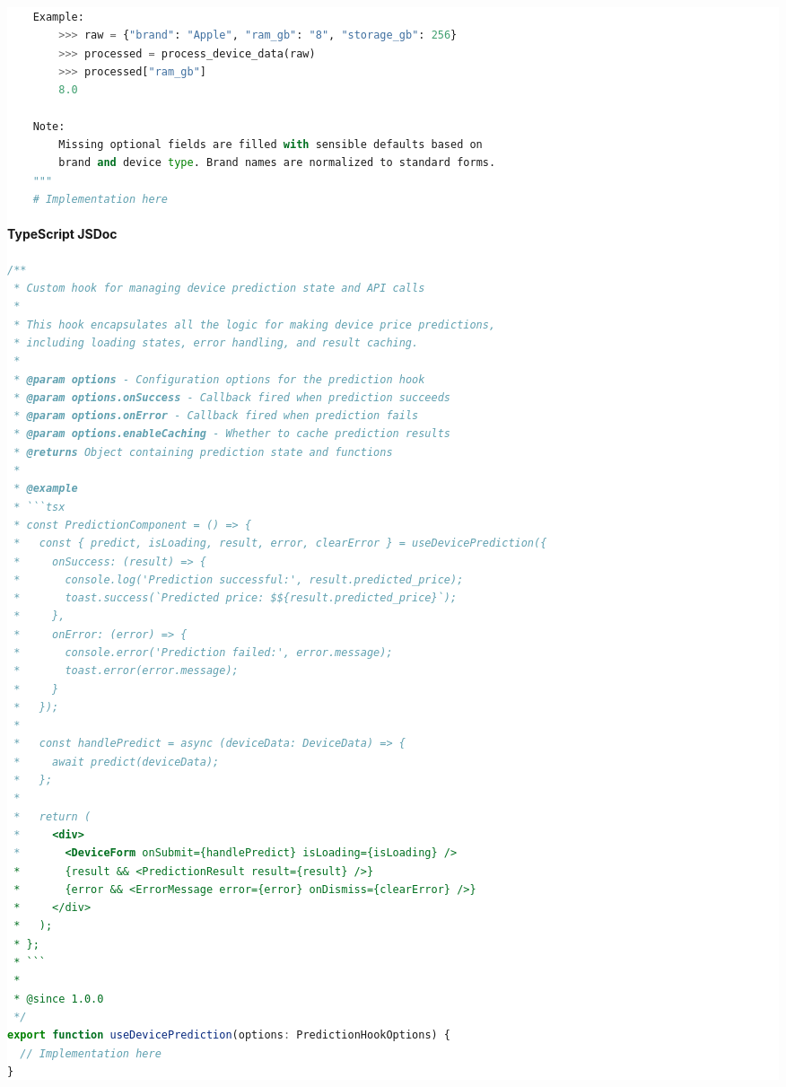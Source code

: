 ```python
    Example:
        >>> raw = {"brand": "Apple", "ram_gb": "8", "storage_gb": 256}
        >>> processed = process_device_data(raw)
        >>> processed["ram_gb"]
        8.0

    Note:
        Missing optional fields are filled with sensible defaults based on
        brand and device type. Brand names are normalized to standard forms.
    """
    # Implementation here
```

#### TypeScript JSDoc

````typescript
/**
 * Custom hook for managing device prediction state and API calls
 *
 * This hook encapsulates all the logic for making device price predictions,
 * including loading states, error handling, and result caching.
 *
 * @param options - Configuration options for the prediction hook
 * @param options.onSuccess - Callback fired when prediction succeeds
 * @param options.onError - Callback fired when prediction fails
 * @param options.enableCaching - Whether to cache prediction results
 * @returns Object containing prediction state and functions
 *
 * @example
 * ```tsx
 * const PredictionComponent = () => {
 *   const { predict, isLoading, result, error, clearError } = useDevicePrediction({
 *     onSuccess: (result) => {
 *       console.log('Prediction successful:', result.predicted_price);
 *       toast.success(`Predicted price: $${result.predicted_price}`);
 *     },
 *     onError: (error) => {
 *       console.error('Prediction failed:', error.message);
 *       toast.error(error.message);
 *     }
 *   });
 *
 *   const handlePredict = async (deviceData: DeviceData) => {
 *     await predict(deviceData);
 *   };
 *
 *   return (
 *     <div>
 *       <DeviceForm onSubmit={handlePredict} isLoading={isLoading} />
 *       {result && <PredictionResult result={result} />}
 *       {error && <ErrorMessage error={error} onDismiss={clearError} />}
 *     </div>
 *   );
 * };
 * ```
 *
 * @since 1.0.0
 */
export function useDevicePrediction(options: PredictionHookOptions) {
  // Implementation here
}
````
